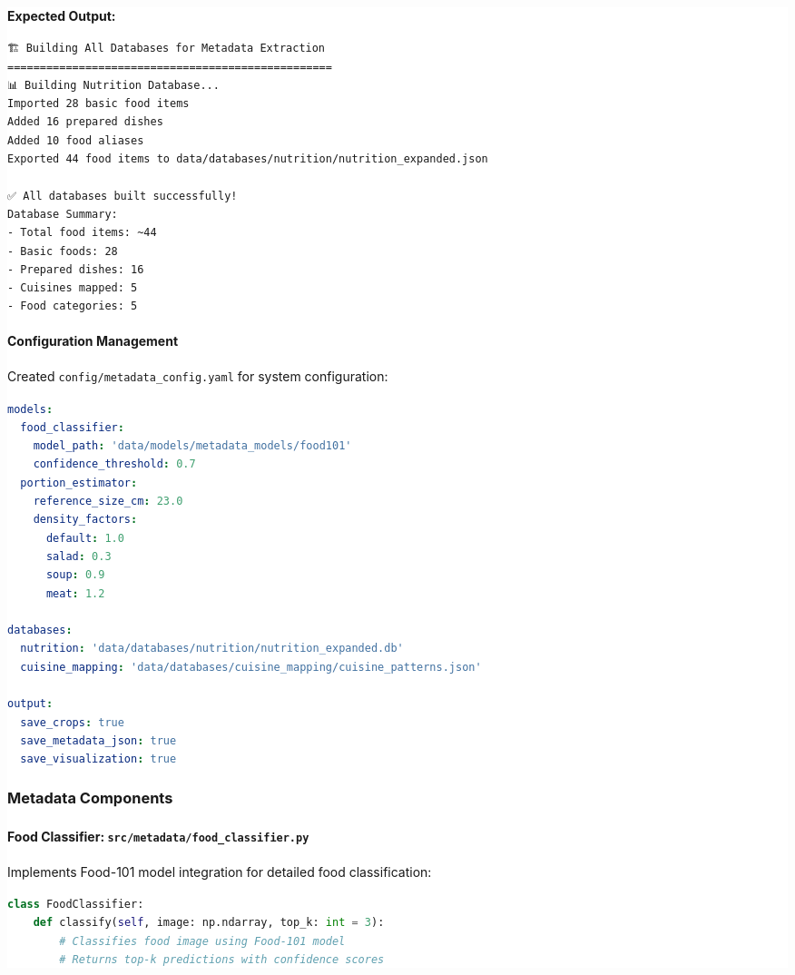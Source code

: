 **Expected Output:**
```
🏗️ Building All Databases for Metadata Extraction
==================================================
📊 Building Nutrition Database...
Imported 28 basic food items
Added 16 prepared dishes  
Added 10 food aliases
Exported 44 food items to data/databases/nutrition/nutrition_expanded.json

✅ All databases built successfully!
Database Summary:
- Total food items: ~44
- Basic foods: 28
- Prepared dishes: 16
- Cuisines mapped: 5
- Food categories: 5
```

#### Configuration Management

Created `config/metadata_config.yaml` for system configuration:

```yaml
models:
  food_classifier:
    model_path: 'data/models/metadata_models/food101'
    confidence_threshold: 0.7
  portion_estimator:
    reference_size_cm: 23.0
    density_factors:
      default: 1.0
      salad: 0.3
      soup: 0.9
      meat: 1.2

databases:
  nutrition: 'data/databases/nutrition/nutrition_expanded.db'
  cuisine_mapping: 'data/databases/cuisine_mapping/cuisine_patterns.json'

output:
  save_crops: true
  save_metadata_json: true
  save_visualization: true
```

### Metadata Components

#### Food Classifier: `src/metadata/food_classifier.py`

Implements Food-101 model integration for detailed food classification:

```python
class FoodClassifier:
    def classify(self, image: np.ndarray, top_k: int = 3):
        # Classifies food image using Food-101 model
        # Returns top-k predictions with confidence scores
```
